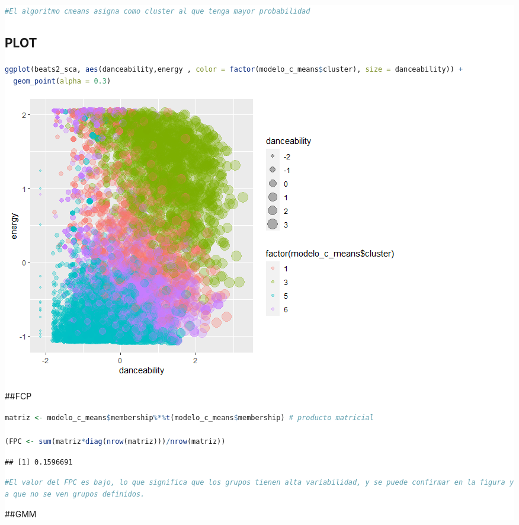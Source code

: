 ``` r
#El algoritmo cmeans asigna como cluster al que tenga mayor probabilidad
```

## PLOT

``` r
ggplot(beats2_sca, aes(danceability,energy , color = factor(modelo_c_means$cluster), size = danceability)) + 
  geom_point(alpha = 0.3)
```

![](8_files/figure-gfm/unnamed-chunk-8-1.png)

\#\#FCP

``` r
matriz <- modelo_c_means$membership%*%t(modelo_c_means$membership) # producto matricial

(FPC <- sum(matriz*diag(nrow(matriz)))/nrow(matriz))
```

    ## [1] 0.1596691

``` r
#El valor del FPC es bajo, lo que significa que los grupos tienen alta variabilidad, y se puede confirmar en la figura ya que no se ven grupos definidos.
```

\#\#GMM
